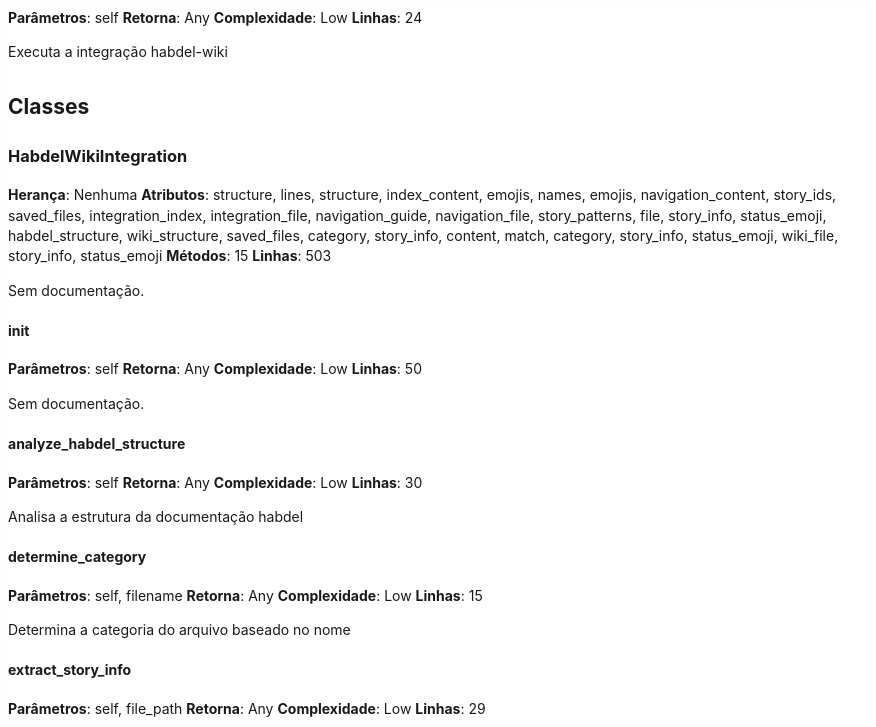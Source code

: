 **Parâmetros**: self
**Retorna**: Any
**Complexidade**: Low
**Linhas**: 24

Executa a integração habdel-wiki

## Classes

### HabdelWikiIntegration

**Herança**: Nenhuma
**Atributos**: structure, lines, structure, index_content, emojis, names, emojis, navigation_content, story_ids, saved_files, integration_index, integration_file, navigation_guide, navigation_file, story_patterns, file, story_info, status_emoji, habdel_structure, wiki_structure, saved_files, category, story_info, content, match, category, story_info, status_emoji, wiki_file, story_info, status_emoji
**Métodos**: 15
**Linhas**: 503

Sem documentação.

#### __init__

**Parâmetros**: self
**Retorna**: Any
**Complexidade**: Low
**Linhas**: 50

Sem documentação.

#### analyze_habdel_structure

**Parâmetros**: self
**Retorna**: Any
**Complexidade**: Low
**Linhas**: 30

Analisa a estrutura da documentação habdel

#### determine_category

**Parâmetros**: self, filename
**Retorna**: Any
**Complexidade**: Low
**Linhas**: 15

Determina a categoria do arquivo baseado no nome

#### extract_story_info

**Parâmetros**: self, file_path
**Retorna**: Any
**Complexidade**: Low
**Linhas**: 29
